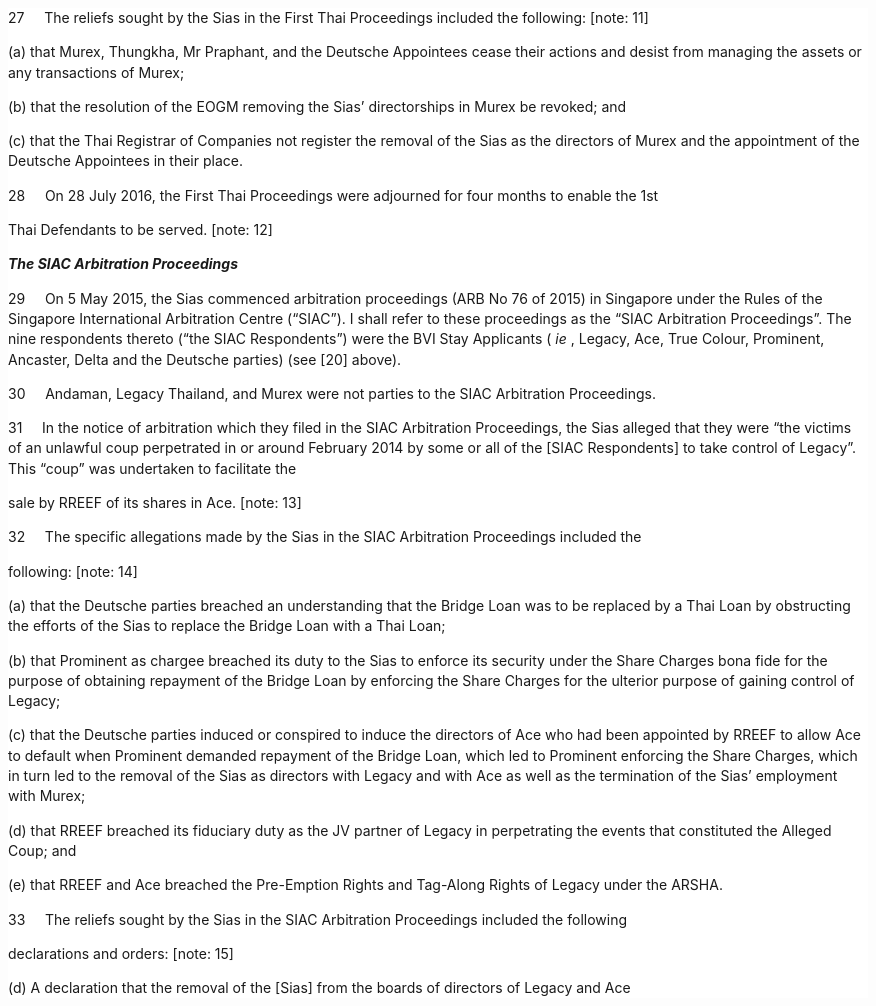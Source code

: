 27     The reliefs sought by the Sias in the First Thai Proceedings included the following: [note: 11] 

 (a) that Murex, Thungkha, Mr Praphant, and the Deutsche Appointees cease their actions and desist from managing the assets or any transactions of Murex; 


 (b) that the resolution of the EOGM removing the Sias’ directorships in Murex be revoked; and 

 (c) that the Thai Registrar of Companies not register the removal of the Sias as the directors of Murex and the appointment of the Deutsche Appointees in their place. 

28     On 28 July 2016, the First Thai Proceedings were adjourned for four months to enable the 1st 

Thai Defendants to be served. [note: 12] 

**_The SIAC Arbitration Proceedings_** 

29     On 5 May 2015, the Sias commenced arbitration proceedings (ARB No 76 of 2015) in Singapore under the Rules of the Singapore International Arbitration Centre (“SIAC”). I shall refer to these proceedings as the “SIAC Arbitration Proceedings”. The nine respondents thereto (“the SIAC Respondents”) were the BVI Stay Applicants ( _ie_ , Legacy, Ace, True Colour, Prominent, Ancaster, Delta and the Deutsche parties) (see [20] above). 

30     Andaman, Legacy Thailand, and Murex were not parties to the SIAC Arbitration Proceedings. 

31     In the notice of arbitration which they filed in the SIAC Arbitration Proceedings, the Sias alleged that they were “the victims of an unlawful coup perpetrated in or around February 2014 by some or all of the [SIAC Respondents] to take control of Legacy”. This “coup” was undertaken to facilitate the 

sale by RREEF of its shares in Ace. [note: 13] 

32     The specific allegations made by the Sias in the SIAC Arbitration Proceedings included the 

following: [note: 14] 

 (a) that the Deutsche parties breached an understanding that the Bridge Loan was to be replaced by a Thai Loan by obstructing the efforts of the Sias to replace the Bridge Loan with a Thai Loan; 

 (b) that Prominent as chargee breached its duty to the Sias to enforce its security under the Share Charges bona fide for the purpose of obtaining repayment of the Bridge Loan by enforcing the Share Charges for the ulterior purpose of gaining control of Legacy; 

 (c) that the Deutsche parties induced or conspired to induce the directors of Ace who had been appointed by RREEF to allow Ace to default when Prominent demanded repayment of the Bridge Loan, which led to Prominent enforcing the Share Charges, which in turn led to the removal of the Sias as directors with Legacy and with Ace as well as the termination of the Sias’ employment with Murex; 

 (d) that RREEF breached its fiduciary duty as the JV partner of Legacy in perpetrating the events that constituted the Alleged Coup; and 

 (e) that RREEF and Ace breached the Pre-Emption Rights and Tag-Along Rights of Legacy under the ARSHA. 

33     The reliefs sought by the Sias in the SIAC Arbitration Proceedings included the following 

declarations and orders: [note: 15] 

 (d) A declaration that the removal of the [Sias] from the boards of directors of Legacy and Ace 
